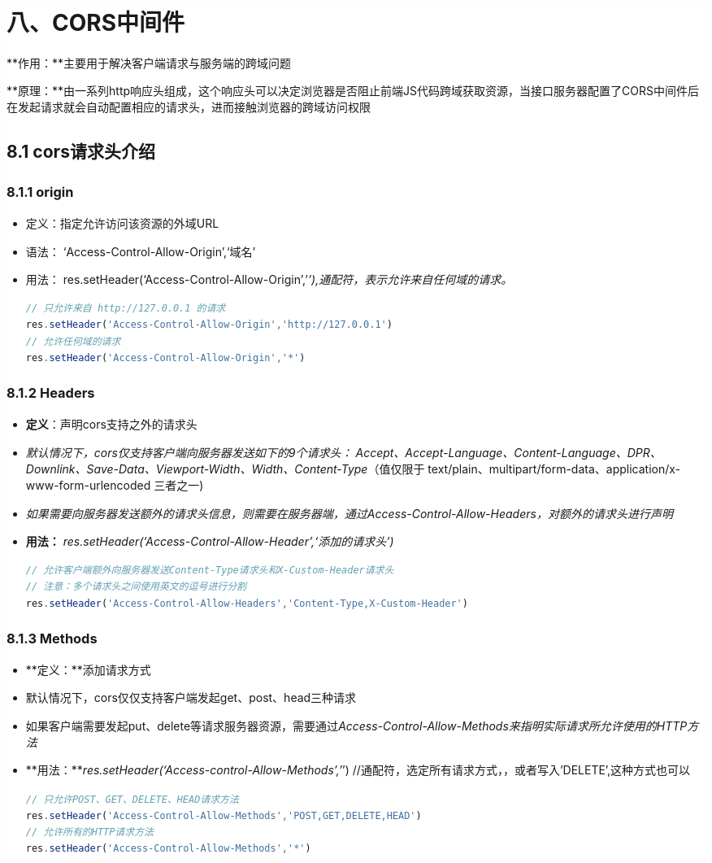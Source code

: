 # 八、CORS中间件

**作用：**主要用于解决客户端请求与服务端的跨域问题

**原理：**由一系列http响应头组成，这个响应头可以决定浏览器是否阻止前端JS代码跨域获取资源，当接口服务器配置了CORS中间件后在发起请求就会自动配置相应的请求头，进而接触浏览器的跨域访问权限

## 8.1 cors请求头介绍

### **8.1.1 origin** 

+ 定义：指定允许访问该资源的外域URL

+ 语法： ‘Access-Control-Allow-Origin’,‘域名’

+ 用法： res.setHeader(‘Access-Control-Allow-Origin’,’*’),通配符，表示允许来自任何域的请求。*

  ```js
  // 只允许来自 http://127.0.0.1 的请求
  res.setHeader('Access-Control-Allow-Origin','http://127.0.0.1')
  // 允许任何域的请求
  res.setHeader('Access-Control-Allow-Origin','*')
  ```

### 8.1.2 Headers

+ **定义**：声明cors支持之外的请求头

+ *默认情况下，cors仅支持客户端向服务器发送如下的9个请求头：
  Accept、Accept-Language、Content-Language、DPR、Downlink、Save-Data、Viewport-Width、Width、Content-Type*（值仅限于 text/plain、multipart/form-data、application/x-www-form-urlencoded 三者之一)

+ *如果需要向服务器发送额外的请求头信息，则需要在服务器端，通过Access-Control-Allow-Headers，对额外的请求头进行声明*

+ **用法：** *res.setHeader(‘Access-Control-Allow-Header’,‘添加的请求头’)*

  ```js
  // 允许客户端额外向服务器发送Content-Type请求头和X-Custom-Header请求头
  // 注意：多个请求头之间使用英文的逗号进行分割
  res.setHeader('Access-Control-Allow-Headers','Content-Type,X-Custom-Header')
  ```

### 8.1.3 Methods

+ **定义：**添加请求方式

+ 默认情况下，cors仅仅支持客户端发起get、post、head三种请求

+ 如果客户端需要发起put、delete等请求服务器资源，需要通过*Access-Control-Allow-Methods来指明实际请求所允许使用的HTTP方法*

+ **用法：***res.setHeader(‘Access-control-Allow-Methods’,’*’) //通配符，选定所有请求方式，，或者写入’DELETE’,这种方式也可以

  ```js
  // 只允许POST、GET、DELETE、HEAD请求方法
  res.setHeader('Access-Control-Allow-Methods','POST,GET,DELETE,HEAD')
  // 允许所有的HTTP请求方法
  res.setHeader('Access-Control-Allow-Methods','*')
  ```
